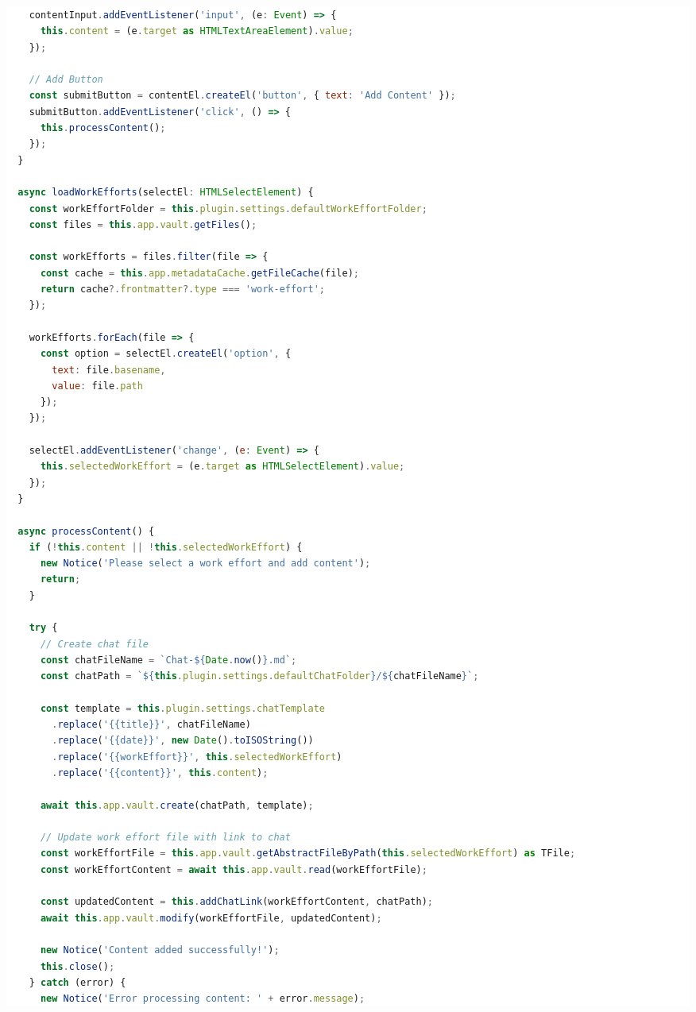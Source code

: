 ```javascript
    contentInput.addEventListener('input', (e: Event) => {
      this.content = (e.target as HTMLTextAreaElement).value;
    });

    // Add Button
    const submitButton = contentEl.createEl('button', { text: 'Add Content' });
    submitButton.addEventListener('click', () => {
      this.processContent();
    });
  }

  async loadWorkEfforts(selectEl: HTMLSelectElement) {
    const workEffortFolder = this.plugin.settings.defaultWorkEffortFolder;
    const files = this.app.vault.getFiles();
    
    const workEfforts = files.filter(file => {
      const cache = this.app.metadataCache.getFileCache(file);
      return cache?.frontmatter?.type === 'work-effort';
    });

    workEfforts.forEach(file => {
      const option = selectEl.createEl('option', {
        text: file.basename,
        value: file.path
      });
    });

    selectEl.addEventListener('change', (e: Event) => {
      this.selectedWorkEffort = (e.target as HTMLSelectElement).value;
    });
  }

  async processContent() {
    if (!this.content || !this.selectedWorkEffort) {
      new Notice('Please select a work effort and add content');
      return;
    }

    try {
      // Create chat file
      const chatFileName = `Chat-${Date.now()}.md`;
      const chatPath = `${this.plugin.settings.defaultChatFolder}/${chatFileName}`;
      
      const template = this.plugin.settings.chatTemplate
        .replace('{{title}}', chatFileName)
        .replace('{{date}}', new Date().toISOString())
        .replace('{{workEffort}}', this.selectedWorkEffort)
        .replace('{{content}}', this.content);

      await this.app.vault.create(chatPath, template);

      // Update work effort file with link to chat
      const workEffortFile = this.app.vault.getAbstractFileByPath(this.selectedWorkEffort) as TFile;
      const workEffortContent = await this.app.vault.read(workEffortFile);
      
      const updatedContent = this.addChatLink(workEffortContent, chatPath);
      await this.app.vault.modify(workEffortFile, updatedContent);

      new Notice('Content added successfully!');
      this.close();
    } catch (error) {
      new Notice('Error processing content: ' + error.message);
```